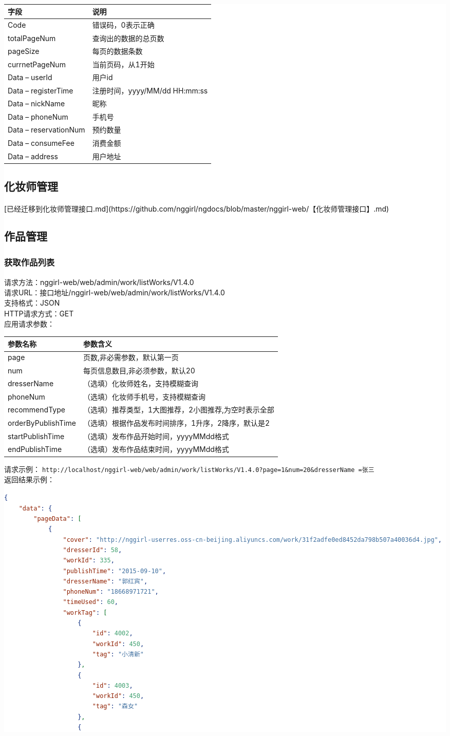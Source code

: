 字段 | 说明
:------|:-------
Code	| 错误码，0表示正确
totalPageNum	| 查询出的数据的总页数
pageSize	| 每页的数据条数
currnetPageNum	| 当前页码，从1开始
Data – userId	|用户id
Data – registerTime	|注册时间，yyyy/MM/dd HH:mm:ss
Data – nickName	|昵称
Data – phoneNum	|手机号
Data – reservationNum	|预约数量
Data – consumeFee	|消费金额
Data – address	|用户地址

<h2 id="5"> 化妆师管理</h2>
[已经迁移到化妆师管理接口.md](https://github.com/nggirl/ngdocs/blob/master/nggirl-web/【化妆师管理接口】.md)

<h2 id="6">作品管理</h2>
<h3 id="6.1">获取作品列表</h3>

请求方法：nggirl-web/web/admin/work/listWorks/V1.4.0<br/>
请求URL：接口地址/nggirl-web/web/admin/work/listWorks/V1.4.0<br/>
支持格式：JSON<br/>
HTTP请求方式：GET<br/>
应用请求参数：

参数名称	|参数含义
:------|:-------
page	|页数,非必需参数，默认第一页
num	|每页信息数目,非必须参数，默认20
dresserName	|（选填）化妆师姓名，支持模糊查询
phoneNum	|（选填）化妆师手机号，支持模糊查询
recommendType	|（选填）推荐类型，1大图推荐，2小图推荐,为空时表示全部
orderByPublishTime	|（选填）根据作品发布时间排序，1升序，2降序，默认是2
startPublishTime	|（选填）发布作品开始时间，yyyyMMdd格式
endPublishTime	|（选填）发布作品结束时间，yyyyMMdd格式


请求示例：
`http://localhost/nggirl-web/web/admin/work/listWorks/V1.4.0?page=1&num=20&dresserName =张三`<br/>
返回结果示例：
```json
{
    "data": {
        "pageData": [
            {
                "cover": "http://nggirl-userres.oss-cn-beijing.aliyuncs.com/work/31f2adfe0ed8452da798b507a40036d4.jpg",
                "dresserId": 58,
                "workId": 335,
                "publishTime": "2015-09-10",
                "dresserName": "郭红宾",
                "phoneNum": "18668971721",
                "timeUsed": 60,
                "workTag": [
                    {
                        "id": 4002,
                        "workId": 450,
                        "tag": "小清新"
                    },
                    {
                        "id": 4003,
                        "workId": 450,
                        "tag": "森女"
                    },
                    {
```